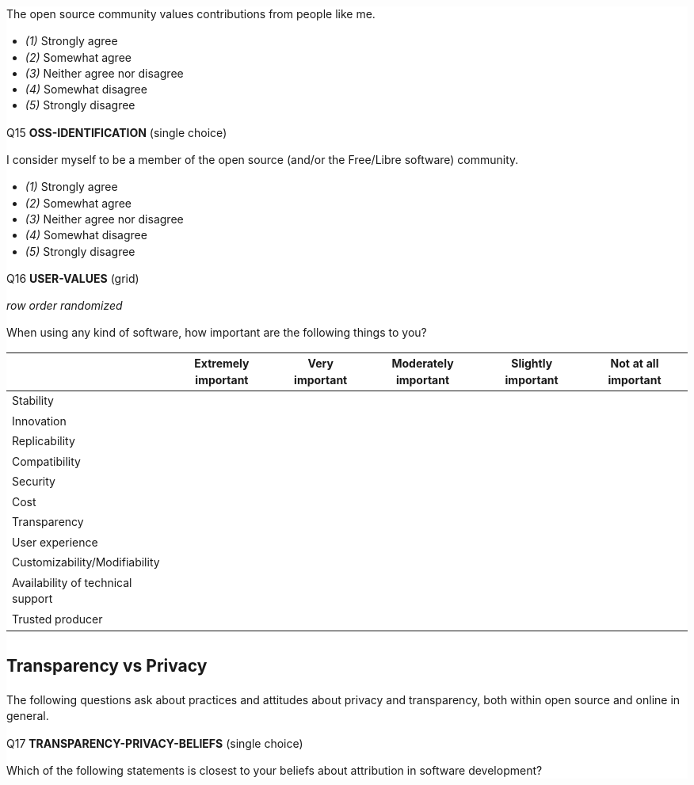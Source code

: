 The open source community values contributions from people like me.

- _(1)_ Strongly agree
- _(2)_ Somewhat agree
- _(3)_ Neither agree nor disagree 
- _(4)_ Somewhat disagree
- _(5)_ Strongly disagree



Q15
**OSS-IDENTIFICATION**
(single choice)

I consider myself to be a member of the open source (and/or the Free/Libre software) community.

- _(1)_ Strongly agree
- _(2)_ Somewhat agree
- _(3)_ Neither agree nor disagree 
- _(4)_ Somewhat disagree
- _(5)_ Strongly disagree


Q16
**USER-VALUES**
(grid)

_row order randomized_

When using any kind of software, how important are the following things to you?

|   | Extremely important | Very important | Moderately important | Slightly important | Not at all important |
|--------|---------------------|---------------|--------------------|-------------------------------|-------------|
Stability | | | | | |
Innovation  | | | | | |
Replicability  | | | | | |
Compatibility  | | | | | |
Security  | | | | | |
Cost  | | | | | |
Transparency  | | | | | |
User experience  | | | | | |
Customizability/Modifiability  | | | | | |
Availability of technical support  | | | | | |
Trusted producer  | | | | | |



## Transparency vs Privacy

The following questions ask about practices and attitudes about privacy and transparency, both within open source and online in general.



Q17
**TRANSPARENCY-PRIVACY-BELIEFS**
(single choice)

Which of the following statements is closest to your beliefs about attribution in software development?
